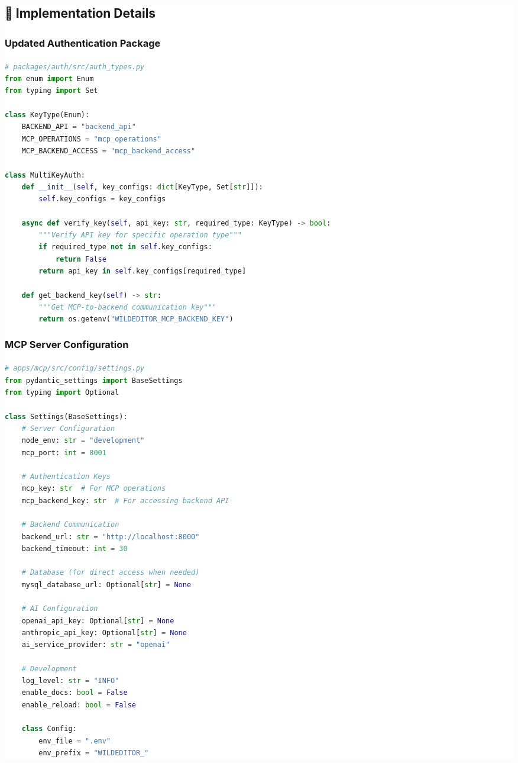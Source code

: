 ## 🔧 **Implementation Details**

### **Updated Authentication Package**
```python
# packages/auth/src/auth_types.py
from enum import Enum
from typing import Set

class KeyType(Enum):
    BACKEND_API = "backend_api"
    MCP_OPERATIONS = "mcp_operations" 
    MCP_BACKEND_ACCESS = "mcp_backend_access"

class MultiKeyAuth:
    def __init__(self, key_configs: dict[KeyType, Set[str]]):
        self.key_configs = key_configs
    
    async def verify_key(self, api_key: str, required_type: KeyType) -> bool:
        """Verify API key for specific operation type"""
        if required_type not in self.key_configs:
            return False
        return api_key in self.key_configs[required_type]
    
    def get_backend_key(self) -> str:
        """Get MCP-to-backend communication key"""
        return os.getenv("WILDEDITOR_MCP_BACKEND_KEY")
```

### **MCP Server Configuration**
```python
# apps/mcp/src/config/settings.py
from pydantic_settings import BaseSettings
from typing import Optional

class Settings(BaseSettings):
    # Server Configuration
    node_env: str = "development"
    mcp_port: int = 8001
    
    # Authentication Keys
    mcp_key: str  # For MCP operations
    mcp_backend_key: str  # For accessing backend API
    
    # Backend Communication
    backend_url: str = "http://localhost:8000"
    backend_timeout: int = 30
    
    # Database (for direct access when needed)
    mysql_database_url: Optional[str] = None
    
    # AI Configuration
    openai_api_key: Optional[str] = None
    anthropic_api_key: Optional[str] = None
    ai_service_provider: str = "openai"
    
    # Development
    log_level: str = "INFO"
    enable_docs: bool = False
    enable_reload: bool = False
    
    class Config:
        env_file = ".env"
        env_prefix = "WILDEDITOR_"
```